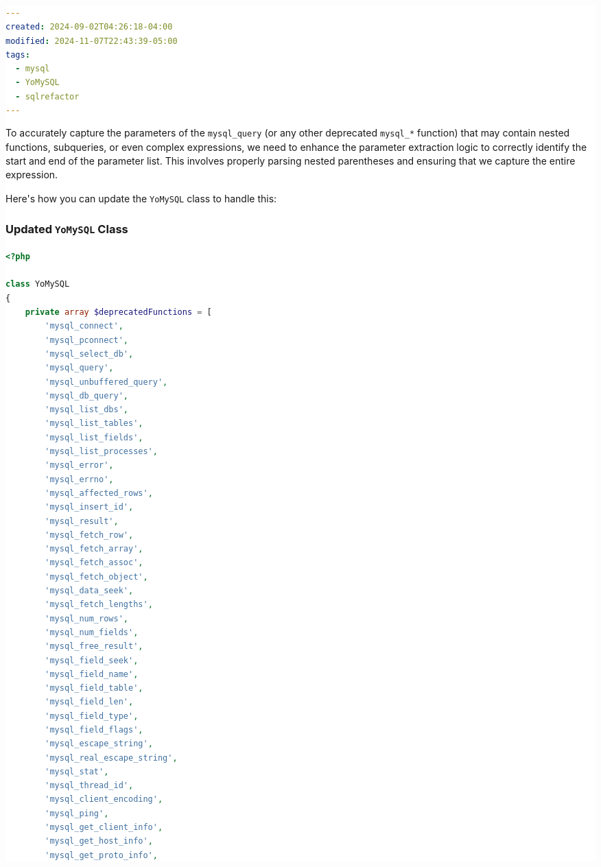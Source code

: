 ```yaml
---
created: 2024-09-02T04:26:18-04:00
modified: 2024-11-07T22:43:39-05:00
tags:
  - mysql
  - YoMySQL
  - sqlrefactor
---
```


To accurately capture the parameters of the `mysql_query` (or any other deprecated `mysql_*` function) that may contain nested functions, subqueries, or even complex expressions, we need to enhance the parameter extraction logic to correctly identify the start and end of the parameter list. This involves properly parsing nested parentheses and ensuring that we capture the entire expression.

Here's how you can update the `YoMySQL` class to handle this:

### Updated `YoMySQL` Class

```php
<?php

class YoMySQL
{
	private array $deprecatedFunctions = [
		'mysql_connect',
		'mysql_pconnect',
		'mysql_select_db',
		'mysql_query',
		'mysql_unbuffered_query',
		'mysql_db_query',
		'mysql_list_dbs',
		'mysql_list_tables',
		'mysql_list_fields',
		'mysql_list_processes',
		'mysql_error',
		'mysql_errno',
		'mysql_affected_rows',
		'mysql_insert_id',
		'mysql_result',
		'mysql_fetch_row',
		'mysql_fetch_array',
		'mysql_fetch_assoc',
		'mysql_fetch_object',
		'mysql_data_seek',
		'mysql_fetch_lengths',
		'mysql_num_rows',
		'mysql_num_fields',
		'mysql_free_result',
		'mysql_field_seek',
		'mysql_field_name',
		'mysql_field_table',
		'mysql_field_len',
		'mysql_field_type',
		'mysql_field_flags',
		'mysql_escape_string',
		'mysql_real_escape_string',
		'mysql_stat',
		'mysql_thread_id',
		'mysql_client_encoding',
		'mysql_ping',
		'mysql_get_client_info',
		'mysql_get_host_info',
		'mysql_get_proto_info',
```